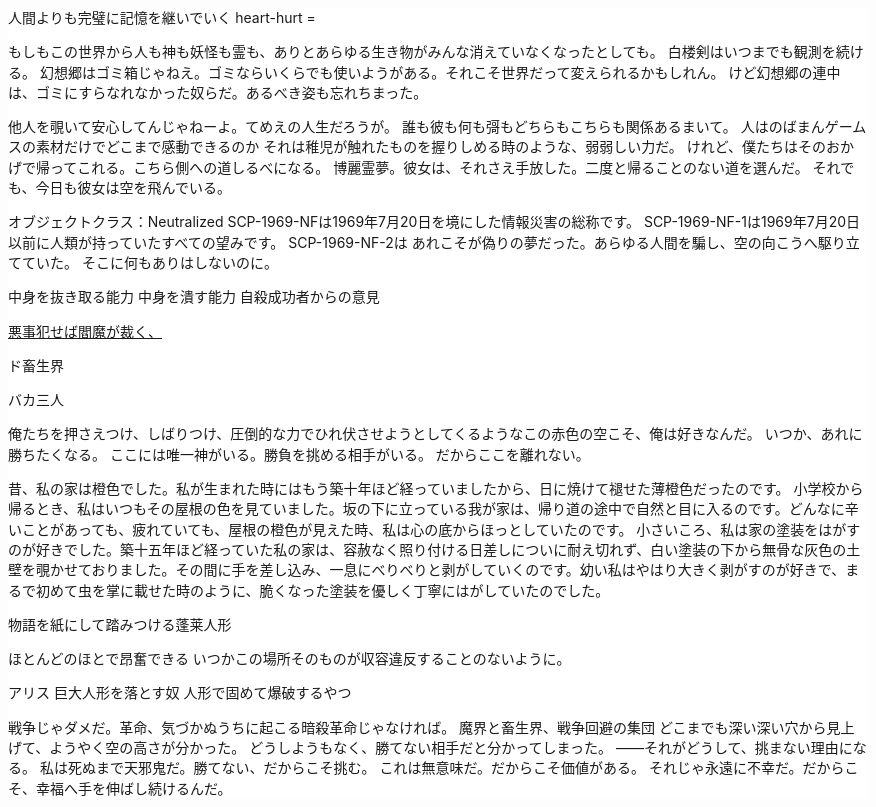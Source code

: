 

人間よりも完璧に記憶を継いでいく
heart-hurt =

もしもこの世界から人も神も妖怪も霊も、ありとあらゆる生き物がみんな消えていなくなったとしても。
白楼剣はいつまでも観測を続ける。
幻想郷はゴミ箱じゃねえ。ゴミならいくらでも使いようがある。それこそ世界だって変えられるかもしれん。
けど幻想郷の連中は、ゴミにすらなれなかった奴らだ。あるべき姿も忘れちまった。

他人を覗いて安心してんじゃねーよ。てめえの人生だろうが。
誰も彼も何も彁もどちらもこちらも関係あるまいて。
人はのばまんゲームスの素材だけでどこまで感動できるのか
それは稚児が触れたものを握りしめる時のような、弱弱しい力だ。
けれど、僕たちはそのおかげで帰ってこれる。こちら側への道しるべになる。
博麗霊夢。彼女は、それさえ手放した。二度と帰ることのない道を選んだ。
それでも、今日も彼女は空を飛んでいる。

オブジェクトクラス：Neutralized
SCP-1969-NFは1969年7月20日を境にした情報災害の総称です。
SCP-1969-NF-1は1969年7月20日以前に人類が持っていたすべての望みです。
SCP-1969-NF-2は
あれこそが偽りの夢だった。あらゆる人間を騙し、空の向こうへ駆り立てていた。
そこに何もありはしないのに。

中身を抜き取る能力
中身を潰す能力
自殺成功者からの意見


[悪事犯せば閻魔が裁く、](Info/悪事犯せば閻魔が裁く、.md)

ド畜生界



バカ三人

俺たちを押さえつけ、しばりつけ、圧倒的な力でひれ伏させようとしてくるようなこの赤色の空こそ、俺は好きなんだ。
いつか、あれに勝ちたくなる。
ここには唯一神がいる。勝負を挑める相手がいる。
だからここを離れない。

昔、私の家は橙色でした。私が生まれた時にはもう築十年ほど経っていましたから、日に焼けて褪せた薄橙色だったのです。
小学校から帰るとき、私はいつもその屋根の色を見ていました。坂の下に立っている我が家は、帰り道の途中で自然と目に入るのです。どんなに辛いことがあっても、疲れていても、屋根の橙色が見えた時、私は心の底からほっとしていたのです。
小さいころ、私は家の塗装をはがすのが好きでした。築十五年ほど経っていた私の家は、容赦なく照り付ける日差しについに耐え切れず、白い塗装の下から無骨な灰色の土壁を覗かせておりました。その間に手を差し込み、一息にべりべりと剥がしていくのです。幼い私はやはり大きく剥がすのが好きで、まるで初めて虫を掌に載せた時のように、脆くなった塗装を優しく丁寧にはがしていたのでした。

物語を紙にして踏みつける蓬莱人形

ほとんどのほとで昂奮できる
いつかこの場所そのものが収容違反することのないように。

アリス
巨大人形を落とす奴
人形で固めて爆破するやつ

戦争じゃダメだ。革命、気づかぬうちに起こる暗殺革命じゃなければ。
魔界と畜生界、戦争回避の集団
どこまでも深い深い穴から見上げて、ようやく空の高さが分かった。
どうしようもなく、勝てない相手だと分かってしまった。
――それがどうして、挑まない理由になる。
私は死ぬまで天邪鬼だ。勝てない、だからこそ挑む。
これは無意味だ。だからこそ価値がある。
それじゃ永遠に不幸だ。だからこそ、幸福へ手を伸ばし続けるんだ。
